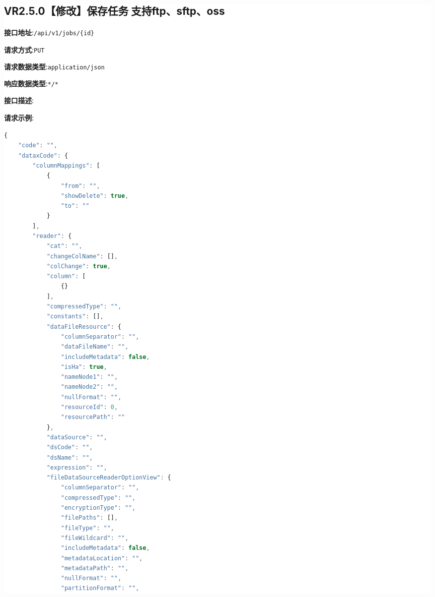 
## VR2.5.0【修改】保存任务 支持ftp、sftp、oss


**接口地址**:`/api/v1/jobs/{id}`


**请求方式**:`PUT`


**请求数据类型**:`application/json`


**响应数据类型**:`*/*`


**接口描述**:


**请求示例**:


```javascript
{
	"code": "",
	"dataxCode": {
		"columnMappings": [
			{
				"from": "",
				"showDelete": true,
				"to": ""
			}
		],
		"reader": {
			"cat": "",
			"changeColName": [],
			"colChange": true,
			"column": [
				{}
			],
			"compressedType": "",
			"constants": [],
			"dataFileResource": {
				"columnSeparator": "",
				"dataFileName": "",
				"includeMetadata": false,
				"isHa": true,
				"nameNode1": "",
				"nameNode2": "",
				"nullFormat": "",
				"resourceId": 0,
				"resourcePath": ""
			},
			"dataSource": "",
			"dsCode": "",
			"dsName": "",
			"expression": "",
			"fileDataSourceReaderOptionView": {
				"columnSeparator": "",
				"compressedType": "",
				"encryptionType": "",
				"filePaths": [],
				"fileType": "",
				"fileWildcard": "",
				"includeMetadata": false,
				"metadataLocation": "",
				"metadataPath": "",
				"nullFormat": "",
				"partitionFormat": "",
```